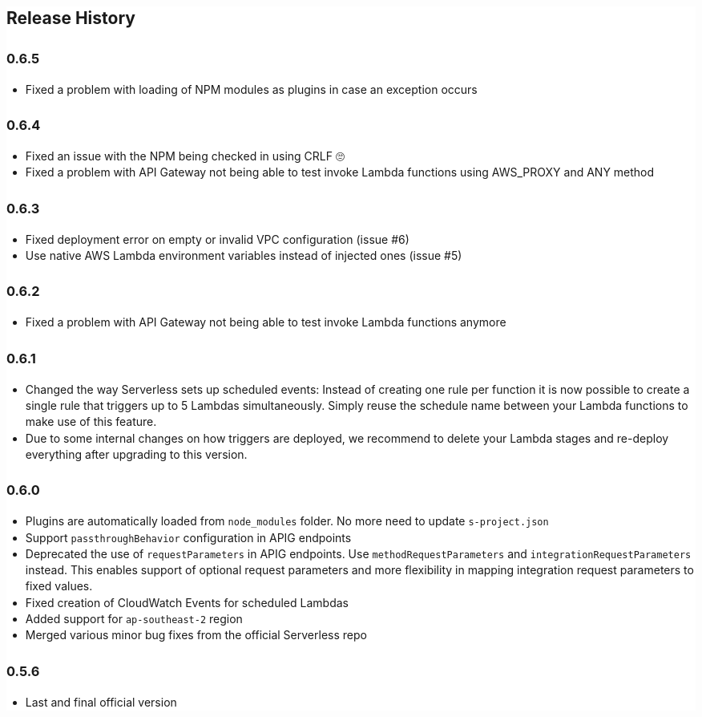 
## Release History

### 0.6.5
* Fixed a problem with loading of NPM modules as plugins in case an exception occurs

### 0.6.4
* Fixed an issue with the NPM being checked in using CRLF :roll_eyes:
* Fixed a problem with API Gateway not being able to test invoke Lambda functions using AWS_PROXY and ANY method

### 0.6.3
* Fixed deployment error on empty or invalid VPC configuration (issue #6)
* Use native AWS Lambda environment variables instead of injected ones (issue #5)

### 0.6.2
* Fixed a problem with API Gateway not being able to test invoke Lambda functions anymore

### 0.6.1
* Changed the way Serverless sets up scheduled events: Instead of creating one rule per function
  it is now possible to create a single rule that triggers up to 5 Lambdas simultaneously. Simply
  reuse the schedule name between your Lambda functions to make use of this feature.
* Due to some internal changes on how triggers are deployed, we recommend to delete your Lambda
  stages and re-deploy everything after upgrading to this version.

### 0.6.0
* Plugins are automatically loaded from `node_modules` folder. No more need to update `s-project.json`
* Support `passthroughBehavior` configuration in APIG endpoints
* Deprecated the use of `requestParameters` in APIG endpoints. Use `methodRequestParameters` and
  `integrationRequestParameters` instead. This enables support of optional request parameters and
  more flexibility in mapping integration request parameters to fixed values.
* Fixed creation of CloudWatch Events for scheduled Lambdas
* Added support for `ap-southeast-2` region
* Merged various minor bug fixes from the official Serverless repo

### 0.5.6
* Last and final official version
